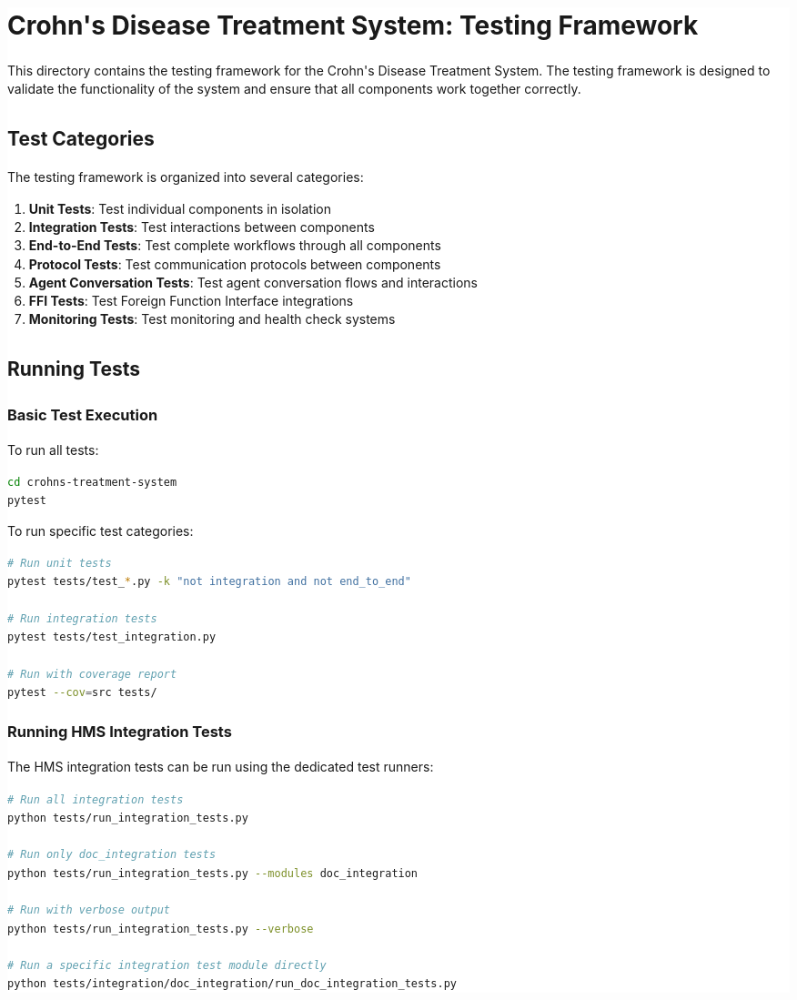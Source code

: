 # Crohn's Disease Treatment System: Testing Framework

This directory contains the testing framework for the Crohn's Disease Treatment System. The testing framework is designed to validate the functionality of the system and ensure that all components work together correctly.

## Test Categories

The testing framework is organized into several categories:

1. **Unit Tests**: Test individual components in isolation
2. **Integration Tests**: Test interactions between components
3. **End-to-End Tests**: Test complete workflows through all components
4. **Protocol Tests**: Test communication protocols between components
5. **Agent Conversation Tests**: Test agent conversation flows and interactions
6. **FFI Tests**: Test Foreign Function Interface integrations
7. **Monitoring Tests**: Test monitoring and health check systems

## Running Tests

### Basic Test Execution

To run all tests:

```bash
cd crohns-treatment-system
pytest
```

To run specific test categories:

```bash
# Run unit tests
pytest tests/test_*.py -k "not integration and not end_to_end"

# Run integration tests
pytest tests/test_integration.py

# Run with coverage report
pytest --cov=src tests/
```

### Running HMS Integration Tests

The HMS integration tests can be run using the dedicated test runners:

```bash
# Run all integration tests
python tests/run_integration_tests.py

# Run only doc_integration tests
python tests/run_integration_tests.py --modules doc_integration

# Run with verbose output
python tests/run_integration_tests.py --verbose

# Run a specific integration test module directly
python tests/integration/doc_integration/run_doc_integration_tests.py
```
